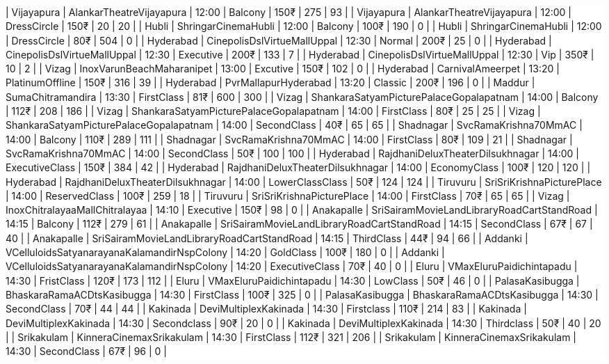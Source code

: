 | Vijayapura      | AlankarTheatreVijayapura                      | 12:00 | Balcony                 |  150₹ |      275 |     93 |
| Vijayapura      | AlankarTheatreVijayapura                      | 12:00 | DressCircle             |  150₹ |       20 |     20 |
| Hubli           | ShringarCinemaHubli                           | 12:00 | Balcony                 |  100₹ |      190 |      0 |
| Hubli           | ShringarCinemaHubli                           | 12:00 | DressCircle             |   80₹ |      504 |      0 |
| Hyderabad       | CinepolisDslVirtueMallUppal                   | 12:30 | Normal                  |  200₹ |       25 |      0 |
| Hyderabad       | CinepolisDslVirtueMallUppal                   | 12:30 | Executive               |  200₹ |      133 |      7 |
| Hyderabad       | CinepolisDslVirtueMallUppal                   | 12:30 | Vip                     |  350₹ |       10 |      2 |
| Vizag           | InoxVarunBeachMaharanipet                     | 13:00 | Excutive                |  150₹ |      102 |      0 |
| Hyderabad       | CarnivalAmeerpet                              | 13:20 | PlatinumOffline         |  150₹ |      316 |     39 |
| Hyderabad       | PvrMallapurHyderabad                          | 13:20 | Classic                 |  200₹ |      196 |      0 |
| Maddur          | SumaChitramandira                             | 13:30 | FirstClass              |   81₹ |      600 |    300 |
| Vizag           | ShankaraSatyamPicturePalaceGopalapatnam       | 14:00 | Balcony                 |  112₹ |      208 |    186 |
| Vizag           | ShankaraSatyamPicturePalaceGopalapatnam       | 14:00 | FirstClass              |   80₹ |       25 |     25 |
| Vizag           | ShankaraSatyamPicturePalaceGopalapatnam       | 14:00 | SecondClass             |   40₹ |       65 |     65 |
| Shadnagar       | SvcRamaKrishna70MmAC                          | 14:00 | Balcony                 |  110₹ |      289 |    111 |
| Shadnagar       | SvcRamaKrishna70MmAC                          | 14:00 | FirstClass              |   80₹ |      109 |     21 |
| Shadnagar       | SvcRamaKrishna70MmAC                          | 14:00 | SecondClass             |   50₹ |      100 |    100 |
| Hyderabad       | RajdhaniDeluxTheaterDilsukhnagar              | 14:00 | ExecutiveClass          |  150₹ |      384 |     42 |
| Hyderabad       | RajdhaniDeluxTheaterDilsukhnagar              | 14:00 | EconomyClass            |  100₹ |      120 |    120 |
| Hyderabad       | RajdhaniDeluxTheaterDilsukhnagar              | 14:00 | LowerClassClass         |   50₹ |      124 |    124 |
| Tiruvuru        | SriSriKrishnaPicturePlace                     | 14:00 | ReservedClass           |  100₹ |      259 |     18 |
| Tiruvuru        | SriSriKrishnaPicturePlace                     | 14:00 | FirstClass              |   70₹ |       65 |     65 |
| Vizag           | InoxChitralayaaMallChitralayaa                | 14:10 | Executive               |  150₹ |       98 |      0 |
| Anakapalle      | SriSairamMovieLandLibraryRoadCartStandRoad    | 14:15 | Balcony                 |  112₹ |      279 |     61 |
| Anakapalle      | SriSairamMovieLandLibraryRoadCartStandRoad    | 14:15 | SecondClass             |   67₹ |       67 |     40 |
| Anakapalle      | SriSairamMovieLandLibraryRoadCartStandRoad    | 14:15 | ThirdClass              |   44₹ |       94 |     66 |
| Addanki         | VCelluloidsSatyanarayanaKalamandirNspColony   | 14:20 | GoldClass               |  100₹ |      180 |      0 |
| Addanki         | VCelluloidsSatyanarayanaKalamandirNspColony   | 14:20 | ExecutiveClass          |   70₹ |       40 |      0 |
| Eluru           | VMaxEluruPaidichintapadu                      | 14:30 | FristClass              |  120₹ |      173 |    112 |
| Eluru           | VMaxEluruPaidichintapadu                      | 14:30 | LowClass                |   50₹ |       46 |      0 |
| PalasaKasibugga | BhaskaraRamaACDtsKasibugga                    | 14:30 | FirstClass              |  100₹ |      325 |      0 |
| PalasaKasibugga | BhaskaraRamaACDtsKasibugga                    | 14:30 | SecondClass             |   70₹ |       44 |     44 |
| Kakinada        | DeviMultiplexKakinada                         | 14:30 | Firstclass              |  110₹ |      214 |     83 |
| Kakinada        | DeviMultiplexKakinada                         | 14:30 | Secondclass             |   90₹ |       20 |      0 |
| Kakinada        | DeviMultiplexKakinada                         | 14:30 | Thirdclass              |   50₹ |       40 |     20 |
| Srikakulam      | KinneraCinemaxSrikakulam                      | 14:30 | FirstClass              |  112₹ |      321 |    206 |
| Srikakulam      | KinneraCinemaxSrikakulam                      | 14:30 | SecondClass             |   67₹ |       96 |      0 |